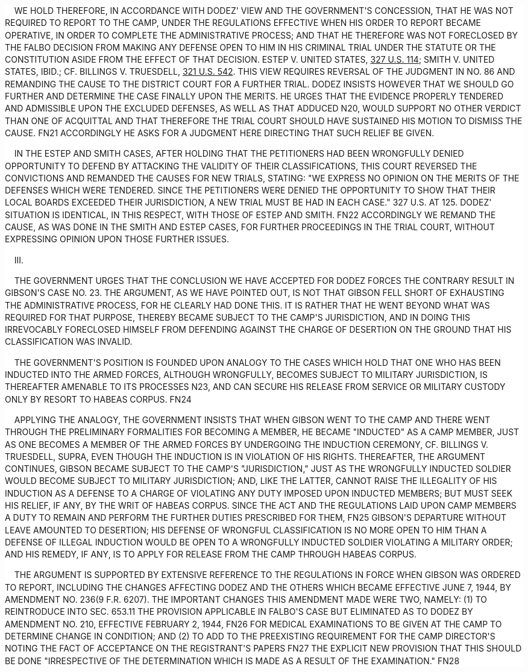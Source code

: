     WE HOLD THEREFORE, IN ACCORDANCE WITH DODEZ' VIEW AND THE GOVERNMENT'S CONCESSION, THAT HE WAS NOT REQUIRED TO REPORT TO THE CAMP, UNDER THE REGULATIONS EFFECTIVE WHEN HIS ORDER TO REPORT BECAME OPERATIVE, IN ORDER TO COMPLETE THE ADMINISTRATIVE PROCESS; AND THAT HE THEREFORE WAS NOT FORECLOSED BY THE FALBO DECISION FROM MAKING ANY DEFENSE OPEN TO HIM IN HIS CRIMINAL TRIAL UNDER THE STATUTE OR THE CONSTITUTION ASIDE FROM THE EFFECT OF THAT DECISION.  ESTEP V. UNITED STATES, [327 U.S. 114][/us/courts/scotus/usReporter/327/114]; SMITH V. UNITED STATES, IBID.; CF. BILLINGS V. TRUESDELL, [321 U.S. 542][/us/courts/scotus/usReporter/321/542].    THIS VIEW REQUIRES REVERSAL OF THE JUDGMENT IN NO. 86 AND REMANDING THE CAUSE TO THE DISTRICT COURT FOR A FURTHER TRIAL.  DODEZ INSISTS HOWEVER THAT WE SHOULD GO FURTHER AND DETERMINE THE CASE FINALLY UPON THE MERITS.  HE URGES THAT THE EVIDENCE PROPERLY TENDERED AND ADMISSIBLE UPON THE EXCLUDED DEFENSES, AS WELL AS THAT ADDUCED N20, WOULD SUPPORT NO OTHER VERDICT THAN ONE OF ACQUITTAL AND THAT THEREFORE THE TRIAL COURT SHOULD HAVE SUSTAINED HIS MOTION TO DISMISS THE CAUSE.  FN21  ACCORDINGLY HE ASKS FOR A JUDGMENT HERE DIRECTING THAT SUCH RELIEF BE GIVEN.

    IN THE ESTEP AND SMITH CASES, AFTER HOLDING THAT THE PETITIONERS HAD BEEN WRONGFULLY DENIED OPPORTUNITY TO DEFEND BY ATTACKING THE VALIDITY OF THEIR CLASSIFICATIONS, THIS COURT REVERSED THE CONVICTIONS AND REMANDED THE CAUSES FOR NEW TRIALS, STATING:  "WE EXPRESS NO OPINION ON THE MERITS OF THE DEFENSES WHICH WERE TENDERED.  SINCE THE PETITIONERS WERE DENIED THE OPPORTUNITY TO SHOW THAT THEIR LOCAL BOARDS EXCEEDED THEIR JURISDICTION, A NEW TRIAL MUST BE HAD IN EACH CASE."  327 U.S. AT 125.  DODEZ' SITUATION IS IDENTICAL, IN THIS RESPECT, WITH THOSE OF ESTEP AND SMITH.  FN22 ACCORDINGLY WE REMAND THE CAUSE, AS WAS DONE IN THE SMITH AND ESTEP CASES, FOR FURTHER PROCEEDINGS IN THE TRIAL COURT, WITHOUT EXPRESSING OPINION UPON THOSE FURTHER ISSUES.

    III.

    THE GOVERNMENT URGES THAT THE CONCLUSION WE HAVE ACCEPTED FOR DODEZ FORCES THE CONTRARY RESULT IN GIBSON'S CASE NO. 23.  THE ARGUMENT, AS WE HAVE POINTED OUT, IS NOT THAT GIBSON FELL SHORT OF EXHAUSTING THE ADMINISTRATIVE PROCESS, FOR HE CLEARLY HAD DONE THIS.  IT IS RATHER THAT HE WENT BEYOND WHAT WAS REQUIRED FOR THAT PURPOSE, THEREBY BECAME SUBJECT TO THE CAMP'S JURISDICTION, AND IN DOING THIS IRREVOCABLY FORECLOSED HIMSELF FROM DEFENDING AGAINST THE CHARGE OF DESERTION ON THE GROUND THAT HIS CLASSIFICATION WAS INVALID.

    THE GOVERNMENT'S POSITION IS FOUNDED UPON ANALOGY TO THE CASES WHICH HOLD THAT ONE WHO HAS BEEN INDUCTED INTO THE ARMED FORCES, ALTHOUGH WRONGFULLY, BECOMES SUBJECT TO MILITARY JURISDICTION, IS THEREAFTER AMENABLE TO ITS PROCESSES N23, AND CAN SECURE HIS RELEASE FROM SERVICE OR MILITARY CUSTODY ONLY BY RESORT TO HABEAS CORPUS.  FN24

    APPLYING THE ANALOGY, THE GOVERNMENT INSISTS THAT WHEN GIBSON WENT TO THE CAMP AND THERE WENT THROUGH THE PRELIMINARY FORMALITIES FOR BECOMING A MEMBER, HE BECAME "INDUCTED" AS A CAMP MEMBER, JUST AS ONE BECOMES A MEMBER OF THE ARMED FORCES BY UNDERGOING THE INDUCTION CEREMONY, CF. BILLINGS V. TRUESDELL, SUPRA, EVEN THOUGH THE INDUCTION IS IN VIOLATION OF HIS RIGHTS.  THEREAFTER, THE ARGUMENT CONTINUES, GIBSON BECAME SUBJECT TO THE CAMP'S "JURISDICTION," JUST AS THE WRONGFULLY INDUCTED SOLDIER WOULD BECOME SUBJECT TO MILITARY JURISDICTION; AND, LIKE THE LATTER, CANNOT RAISE THE ILLEGALITY OF HIS INDUCTION AS A DEFENSE TO A CHARGE OF VIOLATING ANY DUTY IMPOSED UPON INDUCTED MEMBERS; BUT MUST SEEK HIS RELIEF, IF ANY, BY THE WRIT OF HABEAS CORPUS.  SINCE THE ACT AND THE REGULATIONS LAID UPON CAMP MEMBERS A DUTY TO REMAIN AND PERFORM THE FURTHER DUTIES PRESCRIBED FOR THEM,  FN25  GIBSON'S DEPARTURE WITHOUT LEAVE AMOUNTED TO DESERTION; HIS DEFENSE OF WRONGFUL CLASSIFICATION IS NO MORE OPEN TO HIM THAN A DEFENSE OF ILLEGAL INDUCTION WOULD BE OPEN TO A WRONGFULLY INDUCTED SOLDIER VIOLATING A MILITARY ORDER; AND HIS REMEDY, IF ANY, IS TO APPLY FOR RELEASE FROM THE CAMP THROUGH HABEAS CORPUS.

    THE ARGUMENT IS SUPPORTED BY EXTENSIVE REFERENCE TO THE REGULATIONS IN FORCE WHEN GIBSON WAS ORDERED TO REPORT, INCLUDING THE CHANGES AFFECTING DODEZ AND THE OTHERS WHICH BECAME EFFECTIVE JUNE 7, 1944, BY AMENDMENT NO. 236(9 F.R. 6207).  THE IMPORTANT CHANGES THIS AMENDMENT MADE WERE TWO, NAMELY:  (1) TO REINTRODUCE INTO SEC. 653.11 THE PROVISION APPLICABLE IN FALBO'S CASE BUT ELIMINATED AS TO DODEZ BY AMENDMENT NO. 210, EFFECTIVE FEBRUARY 2, 1944,  FN26  FOR MEDICAL EXAMINATIONS TO BE GIVEN AT THE CAMP TO DETERMINE CHANGE IN CONDITION; AND (2) TO ADD TO THE PREEXISTING REQUIREMENT FOR THE CAMP DIRECTOR'S NOTING THE FACT OF ACCEPTANCE ON THE REGISTRANT'S PAPERS  FN27  THE EXPLICIT NEW PROVISION THAT THIS SHOULD BE DONE "IRRESPECTIVE OF THE DETERMINATION WHICH IS MADE AS A RESULT OF THE EXAMINATION."  FN28


[/us/courts/scotus/usReporter/329/338]: https://publicdocs.github.io/go/links?ns=uslm-x&ref=%2Fus%2Fcourts%2Fscotus%2FusReporter%2F329%2F338
[/us/courts/scotus/usReporter/320/549]: https://publicdocs.github.io/go/links?ns=uslm-x&ref=%2Fus%2Fcourts%2Fscotus%2FusReporter%2F320%2F549
[/us/courts/scotus/usReporter/326/708]: https://publicdocs.github.io/go/links?ns=uslm-x&ref=%2Fus%2Fcourts%2Fscotus%2FusReporter%2F326%2F708
[/us/courts/scotus/usReporter/328/828]: https://publicdocs.github.io/go/links?ns=uslm-x&ref=%2Fus%2Fcourts%2Fscotus%2FusReporter%2F328%2F828
[/us/stat/54/894]: https://publicdocs.github.io/go/links?ns=uslm&ref=%2Fus%2Fstat%2F54%2F894
[/us/usc/t50a/s311]: https://publicdocs.github.io/go/links?ns=uslm&ref=%2Fus%2Fusc%2Ft50a%2Fs311
[/us/courts/scotus/usReporter/326/708]: https://publicdocs.github.io/go/links?ns=uslm-x&ref=%2Fus%2Fcourts%2Fscotus%2FusReporter%2F326%2F708
[/us/courts/scotus/usReporter/328/828]: https://publicdocs.github.io/go/links?ns=uslm-x&ref=%2Fus%2Fcourts%2Fscotus%2FusReporter%2F328%2F828
[/us/courts/scotus/usReporter/321/542]: https://publicdocs.github.io/go/links?ns=uslm-x&ref=%2Fus%2Fcourts%2Fscotus%2FusReporter%2F321%2F542
[/us/courts/scotus/usReporter/327/114]: https://publicdocs.github.io/go/links?ns=uslm-x&ref=%2Fus%2Fcourts%2Fscotus%2FusReporter%2F327%2F114
[/us/stat/57/596]: https://publicdocs.github.io/go/links?ns=uslm&ref=%2Fus%2Fstat%2F57%2F596
[/us/usc/t50a/s304]: https://publicdocs.github.io/go/links?ns=uslm&ref=%2Fus%2Fusc%2Ft50a%2Fs304
[/us/courts/scotus/usReporter/326/219]: https://publicdocs.github.io/go/links?ns=uslm-x&ref=%2Fus%2Fcourts%2Fscotus%2FusReporter%2F326%2F219
[/us/courts/scotus/usReporter/327/114]: https://publicdocs.github.io/go/links?ns=uslm-x&ref=%2Fus%2Fcourts%2Fscotus%2FusReporter%2F327%2F114
[/us/courts/scotus/usReporter/321/542]: https://publicdocs.github.io/go/links?ns=uslm-x&ref=%2Fus%2Fcourts%2Fscotus%2FusReporter%2F321%2F542
[/us/courts/scotus/usReporter/327/114]: https://publicdocs.github.io/go/links?ns=uslm-x&ref=%2Fus%2Fcourts%2Fscotus%2FusReporter%2F327%2F114
[/us/courts/scotus/usReporter/328/699]: https://publicdocs.github.io/go/links?ns=uslm-x&ref=%2Fus%2Fcourts%2Fscotus%2FusReporter%2F328%2F699
[/us/courts/scotus/usReporter/320/549]: https://publicdocs.github.io/go/links?ns=uslm-x&ref=%2Fus%2Fcourts%2Fscotus%2FusReporter%2F320%2F549
[/us/courts/scotus/usReporter/321/542]: https://publicdocs.github.io/go/links?ns=uslm-x&ref=%2Fus%2Fcourts%2Fscotus%2FusReporter%2F321%2F542
[/us/courts/scotus/usReporter/327/114]: https://publicdocs.github.io/go/links?ns=uslm-x&ref=%2Fus%2Fcourts%2Fscotus%2FusReporter%2F327%2F114
[/us/stat/54/885]: https://publicdocs.github.io/go/links?ns=uslm&ref=%2Fus%2Fstat%2F54%2F885
[/us/courts/scotus/usReporter/315/257]: https://publicdocs.github.io/go/links?ns=uslm-x&ref=%2Fus%2Fcourts%2Fscotus%2FusReporter%2F315%2F257
[/us/courts/scotus/usReporter/321/542]: https://publicdocs.github.io/go/links?ns=uslm-x&ref=%2Fus%2Fcourts%2Fscotus%2FusReporter%2F321%2F542
[/us/courts/scotus/usReporter/137/157]: https://publicdocs.github.io/go/links?ns=uslm-x&ref=%2Fus%2Fcourts%2Fscotus%2FusReporter%2F137%2F157
[/us/courts/scotus/usReporter/115/487]: https://publicdocs.github.io/go/links?ns=uslm-x&ref=%2Fus%2Fcourts%2Fscotus%2FusReporter%2F115%2F487
[/us/courts/scotus/usReporter/137/147]: https://publicdocs.github.io/go/links?ns=uslm-x&ref=%2Fus%2Fcourts%2Fscotus%2FusReporter%2F137%2F147
[/us/courts/scotus/usReporter/321/542]: https://publicdocs.github.io/go/links?ns=uslm-x&ref=%2Fus%2Fcourts%2Fscotus%2FusReporter%2F321%2F542
[/us/courts/scotus/usReporter/114/564]: https://publicdocs.github.io/go/links?ns=uslm-x&ref=%2Fus%2Fcourts%2Fscotus%2FusReporter%2F114%2F564
[/us/courts/scotus/usReporter/253/339]: https://publicdocs.github.io/go/links?ns=uslm-x&ref=%2Fus%2Fcourts%2Fscotus%2FusReporter%2F253%2F339
[/us/courts/scotus/usReporter/293/131]: https://publicdocs.github.io/go/links?ns=uslm-x&ref=%2Fus%2Fcourts%2Fscotus%2FusReporter%2F293%2F131
[/us/courts/scotus/usReporter/315/810]: https://publicdocs.github.io/go/links?ns=uslm-x&ref=%2Fus%2Fcourts%2Fscotus%2FusReporter%2F315%2F810
[/us/courts/scotus/usReporter/318/792]: https://publicdocs.github.io/go/links?ns=uslm-x&ref=%2Fus%2Fcourts%2Fscotus%2FusReporter%2F318%2F792
[/us/courts/scotus/usReporter/319/744]: https://publicdocs.github.io/go/links?ns=uslm-x&ref=%2Fus%2Fcourts%2Fscotus%2FusReporter%2F319%2F744
[/us/courts/scotus/usReporter/319/755]: https://publicdocs.github.io/go/links?ns=uslm-x&ref=%2Fus%2Fcourts%2Fscotus%2FusReporter%2F319%2F755
[/us/courts/scotus/usReporter/322/756]: https://publicdocs.github.io/go/links?ns=uslm-x&ref=%2Fus%2Fcourts%2Fscotus%2FusReporter%2F322%2F756
[/us/courts/scotus/usReporter/323/740]: https://publicdocs.github.io/go/links?ns=uslm-x&ref=%2Fus%2Fcourts%2Fscotus%2FusReporter%2F323%2F740
[/us/courts/scotus/usReporter/320/549]: https://publicdocs.github.io/go/links?ns=uslm-x&ref=%2Fus%2Fcourts%2Fscotus%2FusReporter%2F320%2F549
[/us/courts/scotus/usReporter/327/114]: https://publicdocs.github.io/go/links?ns=uslm-x&ref=%2Fus%2Fcourts%2Fscotus%2FusReporter%2F327%2F114